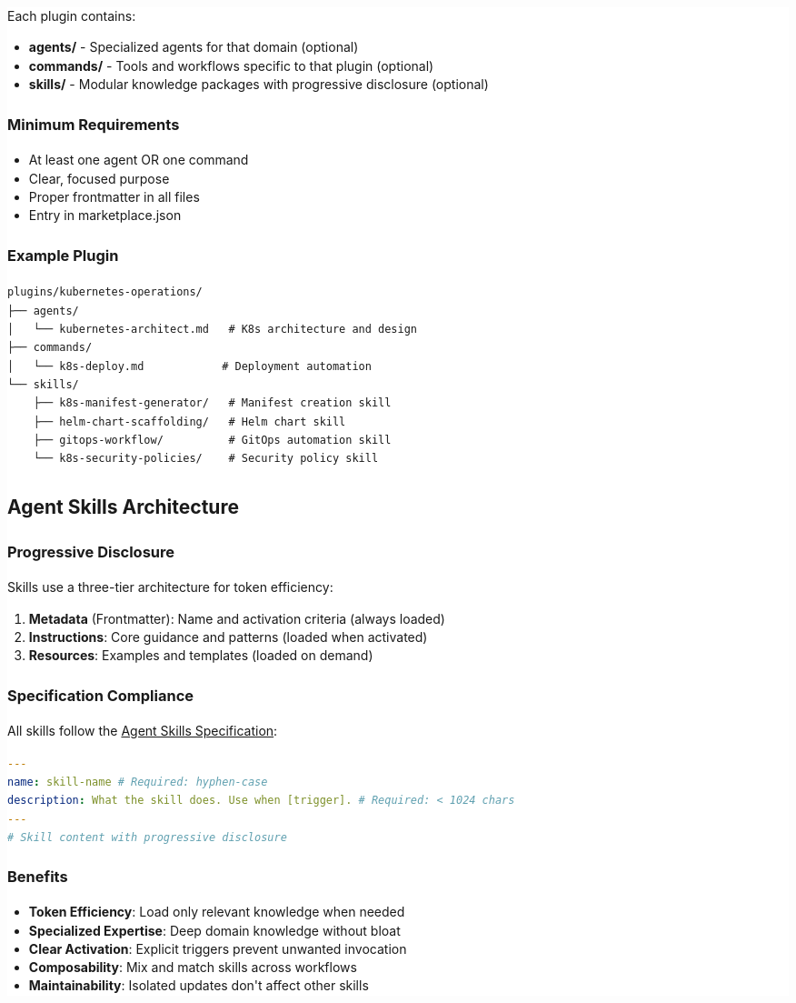 Each plugin contains:

- **agents/** - Specialized agents for that domain (optional)
- **commands/** - Tools and workflows specific to that plugin (optional)
- **skills/** - Modular knowledge packages with progressive disclosure (optional)

### Minimum Requirements

- At least one agent OR one command
- Clear, focused purpose
- Proper frontmatter in all files
- Entry in marketplace.json

### Example Plugin

```
plugins/kubernetes-operations/
├── agents/
│   └── kubernetes-architect.md   # K8s architecture and design
├── commands/
│   └── k8s-deploy.md            # Deployment automation
└── skills/
    ├── k8s-manifest-generator/   # Manifest creation skill
    ├── helm-chart-scaffolding/   # Helm chart skill
    ├── gitops-workflow/          # GitOps automation skill
    └── k8s-security-policies/    # Security policy skill
```

## Agent Skills Architecture

### Progressive Disclosure

Skills use a three-tier architecture for token efficiency:

1. **Metadata** (Frontmatter): Name and activation criteria (always loaded)
2. **Instructions**: Core guidance and patterns (loaded when activated)
3. **Resources**: Examples and templates (loaded on demand)

### Specification Compliance

All skills follow the [Agent Skills Specification](https://github.com/anthropics/skills/blob/main/agent_skills_spec.md):

```yaml
---
name: skill-name # Required: hyphen-case
description: What the skill does. Use when [trigger]. # Required: < 1024 chars
---
# Skill content with progressive disclosure
```

### Benefits

- **Token Efficiency**: Load only relevant knowledge when needed
- **Specialized Expertise**: Deep domain knowledge without bloat
- **Clear Activation**: Explicit triggers prevent unwanted invocation
- **Composability**: Mix and match skills across workflows
- **Maintainability**: Isolated updates don't affect other skills
